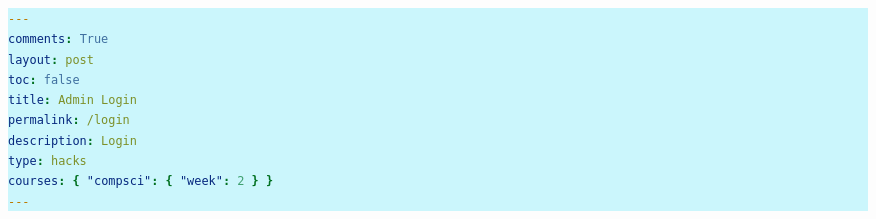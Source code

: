 ```yaml
---
comments: True
layout: post
toc: false
title: Admin Login
permalink: /login
description: Login
type: hacks
courses: { "compsci": { "week": 2 } }
---
```


<head>
<link rel="preconnect" href="https://fonts.googleapis.com">
    <link rel="preconnect" href="https://fonts.gstatic.com" crossorigin>
    <link href="https://fonts.googleapis.com/css2?family=Sixtyfour&display=swap" rel="stylesheet">
<style>
  body {
            font-family: 'Sixtyfour', sans-serif;
            background: #cbf6fc; /* Light blue gradient background */
            margin: 0;
            padding: 20px;
        }
 #login {
    margin-top: 10px;
    padding-top: 0.75rem;
    padding-bottom: 0.75rem;
    padding-left: 1rem;
    padding-right: 1rem;
    text-align: center;
    width:100%;
}
.login-container {
  border: 3px solid #888888;
  background-color: transparent;
}

input[type=text], input[type=password] {
width: 100%;
padding: 12px 20px;
margin: 8px 0;
display: inline-block;
border: 1px solid black;
box-sizing: border-box;
background-color: transparent;
}

button {
padding: 14px 20px;
margin: 8px 0;
border: none;
cursor: pointer;
width: 50%;
margin-left: 200px;
}
button {
background-color: #6466F1;
color: white;
padding: 14px 20px;
margin: 8px 0;
border: none;
cursor: pointer;
width: 50%;
margin-left: 170px;